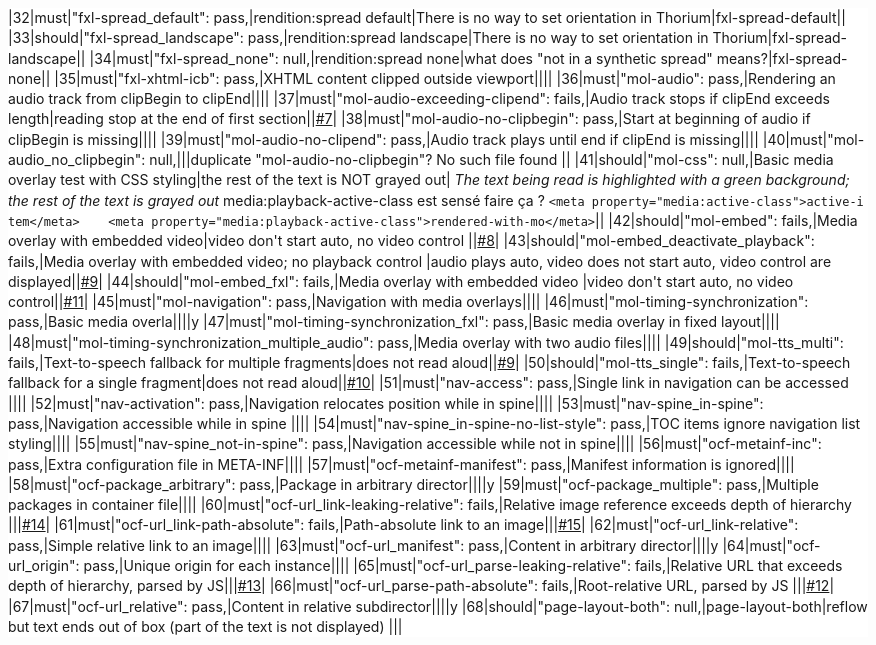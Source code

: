 |<span id="32">32</span>|must|"fxl-spread_default": pass,|rendition:spread default|There is no way to set orientation in Thorium|fxl-spread-default||
|<span id="33">33</span>|should|"fxl-spread_landscape": pass,|rendition:spread landscape|There is no way to set orientation in Thorium|fxl-spread-landscape||
|<span id="34">34</span>|must|"fxl-spread_none": null,|rendition:spread none|what does "not in a synthetic spread" means?|fxl-spread-none||
|<span id="35">35</span>|must|"fxl-xhtml-icb": pass,|XHTML content clipped outside viewport||||
|<span id="36">36</span>|must|"mol-audio": pass,|Rendering an audio track from clipBegin to clipEnd||||
|<span id="37">37</span>|must|"mol-audio-exceeding-clipend": fails,|Audio track stops if clipEnd exceeds length|reading stop at the end of first section||[#7](https://github.com/edrlab/thorium-reader-epub-tests/issues/7)|
|<span id="38">38</span>|must|"mol-audio-no-clipbegin": pass,|Start at beginning of audio if clipBegin is missing||||
|<span id="39">39</span>|must|"mol-audio-no-clipend": pass,|Audio track plays until end if clipEnd is missing||||
|<span id="40">40</span>|must|"mol-audio_no_clipbegin": null,|||duplicate "mol-audio-no-clipbegin"? No such file found ||
|<span id="41">41</span>|should|"mol-css": null,|Basic media overlay test with CSS styling|the rest of the text is NOT grayed out| _The text being read is highlighted with a green background; the rest of the text is grayed out_ media:playback-active-class est sensé faire ça ?  `<meta property="media:active-class">active-item</meta>    <meta property="media:playback-active-class">rendered-with-mo</meta>`||
|<span id="42">42</span>|should|"mol-embed": fails,|Media overlay with embedded video|video don't start auto, no video control ||[#8](https://github.com/edrlab/thorium-reader-epub-tests/issues/8)|
|<span id="43">43</span>|should|"mol-embed_deactivate_playback": fails,|Media overlay with embedded video; no playback control |audio plays auto, video does not start auto, video control are displayed||[#9](https://github.com/edrlab/thorium-reader-epub-tests/issues/9)|
|<span id="44">44</span>|should|"mol-embed_fxl": fails,|Media overlay with embedded video |video don't start auto, no video control||[#11](https://github.com/edrlab/thorium-reader-epub-tests/issues/11)|
|<span id="45">45</span>|must|"mol-navigation": pass,|Navigation with media overlays||||
|<span id="46">46</span>|must|"mol-timing-synchronization": pass,|Basic media overla||||y
|<span id="47">47</span>|must|"mol-timing-synchronization_fxl": pass,|Basic media overlay in fixed layout||||
|<span id="48">48</span>|must|"mol-timing-synchronization_multiple_audio": pass,|Media overlay with two audio files||||
|<span id="49">49</span>|should|"mol-tts_multi": fails,|Text-to-speech fallback for multiple fragments|does not read aloud||[#9](https://github.com/edrlab/thorium-reader-epub-tests/issues/9)|
|<span id="50">50</span>|should|"mol-tts_single": fails,|Text-to-speech fallback for a single fragment|does not read aloud||[#10](https://github.com/edrlab/thorium-reader-epub-tests/issues/10)|
|<span id="51">51</span>|must|"nav-access": pass,|Single link in navigation can be accessed ||||
|<span id="52">52</span>|must|"nav-activation": pass,|Navigation relocates position while in spine||||
|<span id="53">53</span>|must|"nav-spine_in-spine": pass,|Navigation accessible while in spine ||||
|<span id="54">54</span>|must|"nav-spine_in-spine-no-list-style": pass,|TOC items ignore navigation list styling||||
|<span id="55">55</span>|must|"nav-spine_not-in-spine": pass,|Navigation accessible while not in spine||||
|<span id="56">56</span>|must|"ocf-metainf-inc": pass,|Extra configuration file in META-INF||||
|<span id="57">57</span>|must|"ocf-metainf-manifest": pass,|Manifest information is ignored||||
|<span id="58">58</span>|must|"ocf-package_arbitrary": pass,|Package in arbitrary director||||y
|<span id="59">59</span>|must|"ocf-package_multiple": pass,|Multiple packages in container file||||
|<span id="60">60</span>|must|"ocf-url_link-leaking-relative": fails,|Relative image reference exceeds depth of hierarchy |||[#14](https://github.com/edrlab/thorium-reader-epub-tests/issues/14)|
|<span id="61">61</span>|must|"ocf-url_link-path-absolute": fails,|Path-absolute link to an image|||[#15](https://github.com/edrlab/thorium-reader-epub-tests/issues/13)|
|<span id="62">62</span>|must|"ocf-url_link-relative": pass,|Simple relative link to an image||||
|<span id="63">63</span>|must|"ocf-url_manifest": pass,|Content in arbitrary director||||y
|<span id="64">64</span>|must|"ocf-url_origin": pass,|Unique origin for each instance||||
|<span id="65">65</span>|must|"ocf-url_parse-leaking-relative": fails,|Relative URL that exceeds depth of hierarchy, parsed by JS|||[#13](https://github.com/edrlab/thorium-reader-epub-tests/issues/13)|
|<span id="66">66</span>|must|"ocf-url_parse-path-absolute": fails,|Root-relative URL, parsed by JS |||[#12](https://github.com/edrlab/thorium-reader-epub-tests/issues/12)|
|<span id="67">67</span>|must|"ocf-url_relative": pass,|Content in relative subdirector||||y
|<span id="68">68</span>|should|"page-layout-both": null,|page-layout-both|reflow but text ends out of box (part of the text is not displayed) |||